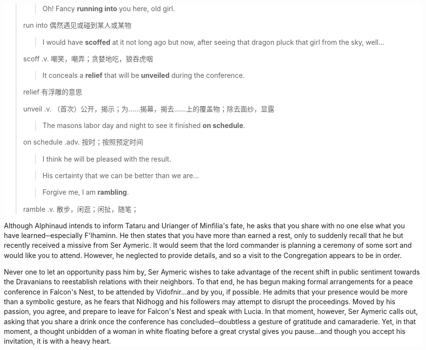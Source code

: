 >> Oh! Fancy <b class="text-red-500">running into</b> you here, old girl.
>>
>
> run into 偶然遇见或碰到某人或某物
>
>> I would have <b class="text-red-500">scoffed</b> at it not long ago but now, after seeing that dragon pluck that girl from the sky, well...
>>
>
> scoff  .v. 嘲笑，嘲弄；贪婪地吃，狼吞虎咽
>
>> It conceals a <b class="text-red-500">relief</b> that will be <b class="text-red-500">unveiled</b> during the conference.
>>
>
> relief 有浮雕的意思
>
> unveil  .v. （首次）公开，揭示；为……揭幕，揭去……上的覆盖物；除去面纱，显露
>
>> The masons labor day and night to see it finished <b class="text-red-500">on schedule</b>.
>>
>
> on schedule  .adv. 按时；按照预定时间
>
>> I think he will be pleased with the result.
>>
>
>> His certainty that we can be better than we are...
>>
>
>> Forgive me, I am <b class="text-red-500">rambling</b>.
>>
>
> ramble   .v. 散步，闲逛；闲扯，随笔；

<div class="border-4 p-6">
Although Alphinaud intends to inform Tataru and Urianger of Minfilia's fate, he asks that you share with no one else what you have learned─especially F'lhaminn. He then states that you have more than earned a rest, only to suddenly recall that he but recently received a missive from Ser Aymeric. It would seem that the lord commander is planning a ceremony of some sort and would like you to attend. However, he neglected to provide details, and so a visit to the Congregation appears to be in order.

Never one to let an opportunity pass him by, Ser Aymeric wishes to take advantage of the recent shift in public sentiment towards the Dravanians to reestablish relations with their neighbors. To that end, he has begun making formal arrangements for a peace conference in Falcon's Nest, to be attended by Vidofnir...and by you, if possible. He admits that your presence would be more than a symbolic gesture, as he fears that Nidhogg and his followers may attempt to disrupt the proceedings. Moved by his passion, you agree, and prepare to leave for Falcon's Nest and speak with Lucia. In that moment, however, Ser Aymeric calls out, asking that you share a drink once the conference has concluded─doubtless a gesture of gratitude and camaraderie. Yet, in that moment, a thought unbidden of a woman in white floating before a great crystal gives you pause...and though you accept his invitation, it is with a heavy heart.
